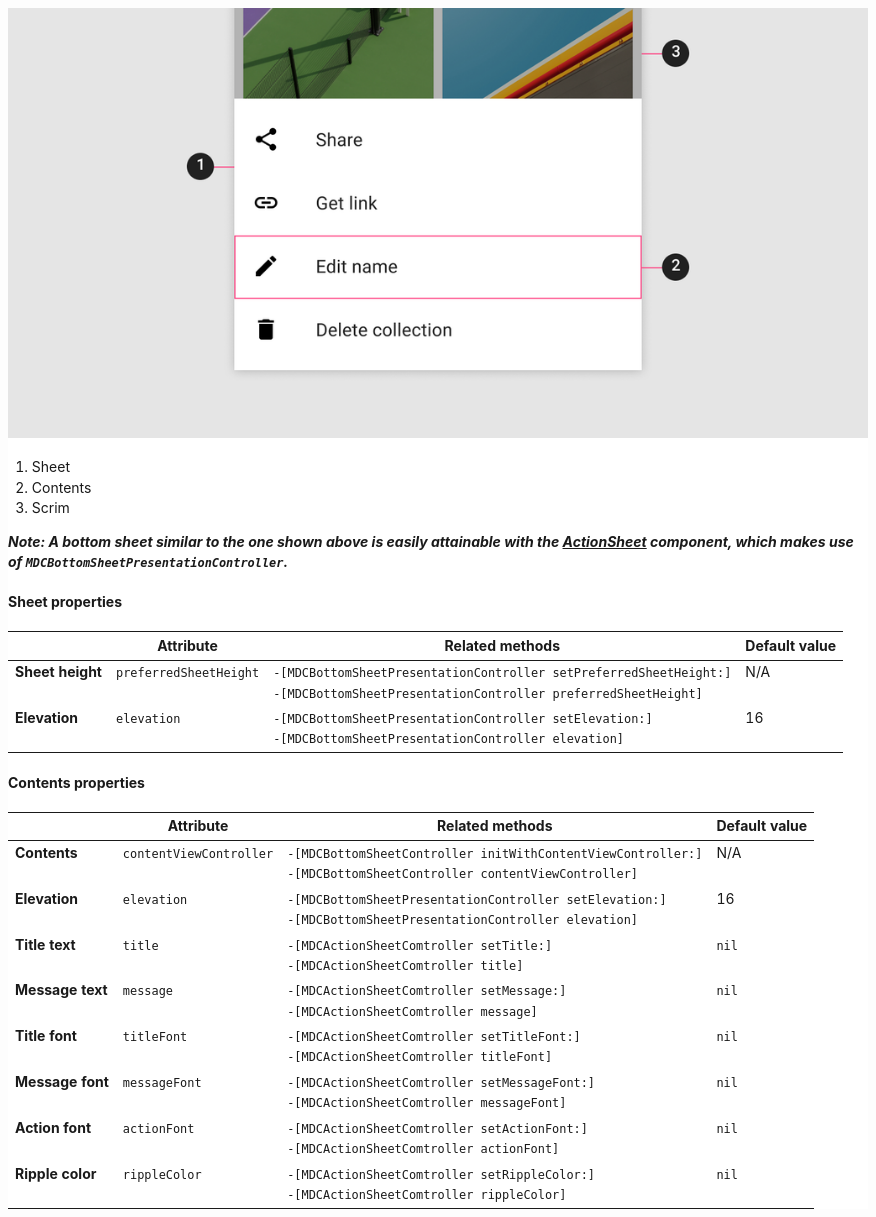 ![Modal bottom sheet anatomy](docs/assets/modal-bottom-sheet-anatomy.png)

1. Sheet
2. Contents
3. Scrim

_**Note: A bottom sheet similar to the one shown above is easily attainable with the [ActionSheet](https://github.com/material-components/material-components-ios/tree/develop/components/ActionSheet) component, which makes use of `MDCBottomSheetPresentationController`.**_

#### Sheet properties

&nbsp;                | **Attribute**             | **Related methods**                                    | **Default value**
----------------------| --------------------------| ------------------------------------------------------ | -----------------
**Sheet height**      | `preferredSheetHeight`          | `-[MDCBottomSheetPresentationController setPreferredSheetHeight:]` <br/> `-[MDCBottomSheetPresentationController preferredSheetHeight]` | N/A
**Elevation**             | `elevation`          | `-[MDCBottomSheetPresentationController setElevation:]` <br/> `-[MDCBottomSheetPresentationController elevation]`| 16

#### Contents properties

&nbsp;                | **Attribute**             | **Related methods**                                    | **Default value**
----------------------| --------------------------| ------------------------------------------------------ | -----------------
**Contents**      | `contentViewController`       | `-[MDCBottomSheetController initWithContentViewController:]` <br/> `-[MDCBottomSheetController contentViewController]` | N/A
**Elevation**             | `elevation`          | `-[MDCBottomSheetPresentationController setElevation:]` <br/> `-[MDCBottomSheetPresentationController elevation]`| 16
**Title text**             | `title`          | `-[MDCActionSheetComtroller setTitle:]` <br/> `-[MDCActionSheetComtroller title]` | `nil`
**Message text**             | `message`          | `-[MDCActionSheetComtroller setMessage:]` <br/> `-[MDCActionSheetComtroller message]` | `nil`
**Title font**             | `titleFont`          | `-[MDCActionSheetComtroller setTitleFont:]` <br/> `-[MDCActionSheetComtroller titleFont]` | `nil`
**Message font**             | `messageFont`          | `-[MDCActionSheetComtroller setMessageFont:]` <br/> `-[MDCActionSheetComtroller messageFont]` | `nil`
**Action font**             | `actionFont`          | `-[MDCActionSheetComtroller setActionFont:]` <br/> `-[MDCActionSheetComtroller actionFont]` | `nil`
**Ripple color**             | `rippleColor`          | `-[MDCActionSheetComtroller setRippleColor:]` <br/> `-[MDCActionSheetComtroller rippleColor]` | `nil`